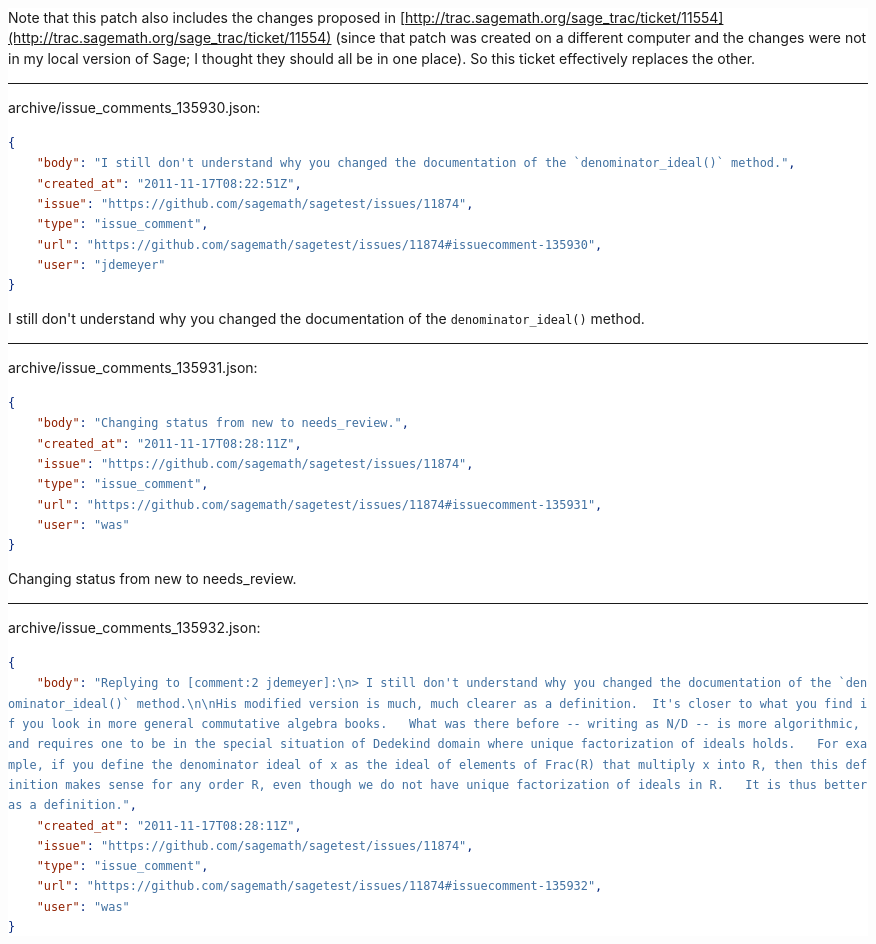 
Note that this patch also includes the changes proposed in [http://trac.sagemath.org/sage_trac/ticket/11554](http://trac.sagemath.org/sage_trac/ticket/11554) (since that patch was created on a different computer and the changes were not in my local version of Sage; I thought they should all be in one place). So this ticket effectively replaces the other.



---

archive/issue_comments_135930.json:
```json
{
    "body": "I still don't understand why you changed the documentation of the `denominator_ideal()` method.",
    "created_at": "2011-11-17T08:22:51Z",
    "issue": "https://github.com/sagemath/sagetest/issues/11874",
    "type": "issue_comment",
    "url": "https://github.com/sagemath/sagetest/issues/11874#issuecomment-135930",
    "user": "jdemeyer"
}
```

I still don't understand why you changed the documentation of the `denominator_ideal()` method.



---

archive/issue_comments_135931.json:
```json
{
    "body": "Changing status from new to needs_review.",
    "created_at": "2011-11-17T08:28:11Z",
    "issue": "https://github.com/sagemath/sagetest/issues/11874",
    "type": "issue_comment",
    "url": "https://github.com/sagemath/sagetest/issues/11874#issuecomment-135931",
    "user": "was"
}
```

Changing status from new to needs_review.



---

archive/issue_comments_135932.json:
```json
{
    "body": "Replying to [comment:2 jdemeyer]:\n> I still don't understand why you changed the documentation of the `denominator_ideal()` method.\n\nHis modified version is much, much clearer as a definition.  It's closer to what you find if you look in more general commutative algebra books.   What was there before -- writing as N/D -- is more algorithmic, and requires one to be in the special situation of Dedekind domain where unique factorization of ideals holds.   For example, if you define the denominator ideal of x as the ideal of elements of Frac(R) that multiply x into R, then this definition makes sense for any order R, even though we do not have unique factorization of ideals in R.   It is thus better as a definition.",
    "created_at": "2011-11-17T08:28:11Z",
    "issue": "https://github.com/sagemath/sagetest/issues/11874",
    "type": "issue_comment",
    "url": "https://github.com/sagemath/sagetest/issues/11874#issuecomment-135932",
    "user": "was"
}
```
